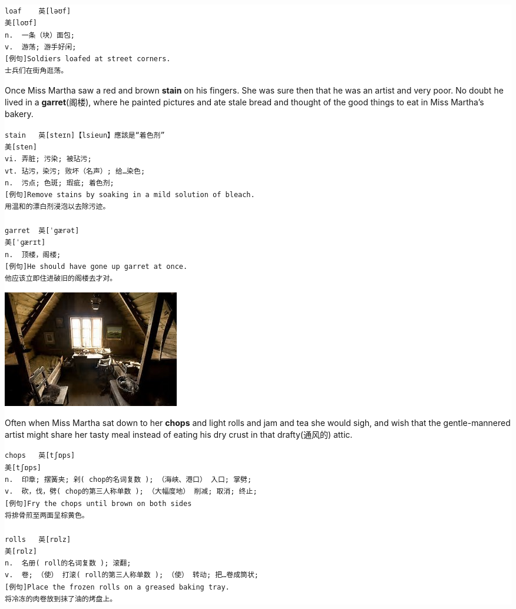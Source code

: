 	loaf	英[ləʊf]
	美[loʊf]
	n.	一条（块）面包;
	v.	游荡; 游手好闲;
	[例句]Soldiers loafed at street corners.
	士兵们在街角逛荡。

Once Miss Martha saw a red and brown **stain** on his fingers. She was sure then that he was an artist and very poor. No doubt he lived in a **garret**(阁楼), where he painted pictures and ate stale bread and thought of the good things to eat in Miss Martha’s bakery.

	stain	英[steɪn]【lsieun】應該是“着色剂”
	美[sten]
	vi.	弄脏; 污染; 被玷污;
	vt.	玷污，染污; 败坏（名声）; 给…染色;
	n.	污点; 色斑; 瑕疵; 着色剂;
	[例句]Remove stains by soaking in a mild solution of bleach.
	用温和的漂白剂浸泡以去除污迹。

	garret	英[ˈgærət]
	美[ˈɡærɪt]
	n.	顶楼，阁楼;
	[例句]He should have gone up garret at once.
	他应该立即住进破旧的阁楼去才对。

![](images/20171204/garret.png)

Often when Miss Martha sat down to her **chops** and light rolls and jam and tea she would sigh, and wish that the gentle-mannered artist might share her tasty meal instead of eating his dry crust in that drafty(通风的) attic.

	chops	英[tʃɒps]
	美[tʃɒps]
	n.	印章; 摆簧夹; 剁( chop的名词复数 ); （海峡、港口） 入口; 掌劈;
	v.	砍，伐，劈( chop的第三人称单数 ); （大幅度地） 削减; 取消; 终止;
	[例句]Fry the chops until brown on both sides
	将排骨煎至两面呈棕黄色。

	rolls	英[rɒlz]
	美[rɒlz]
	n.	名册( roll的名词复数 ); 滚翻;
	v.	卷; （使） 打滚( roll的第三人称单数 ); （使） 转动; 把…卷成筒状;
	[例句]Place the frozen rolls on a greased baking tray.
	将冷冻的肉卷放到抹了油的烤盘上。
